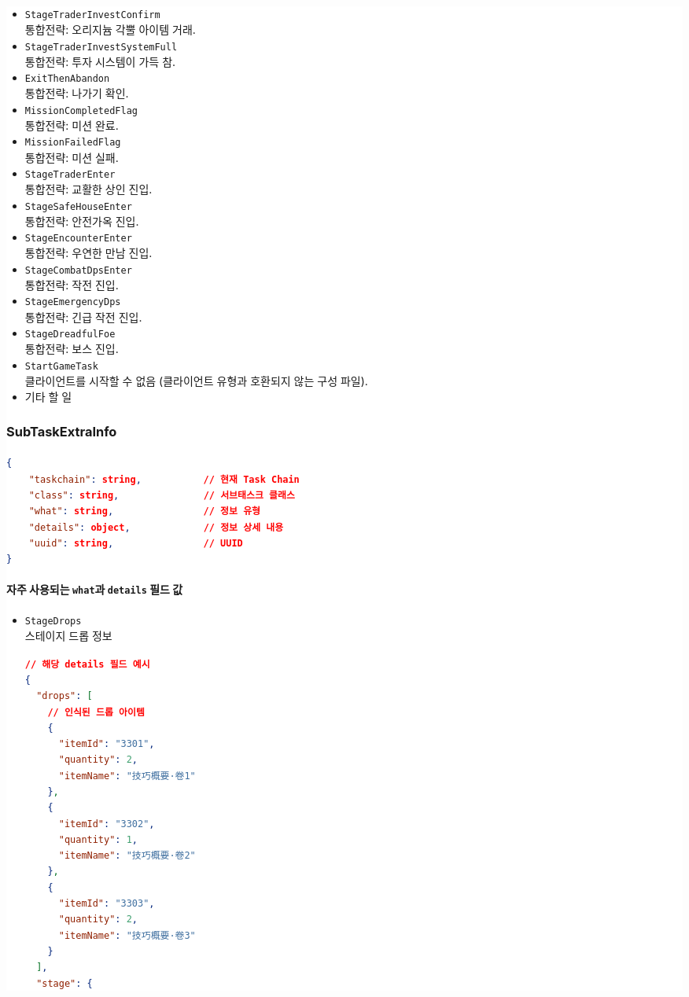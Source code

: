 - `StageTraderInvestConfirm`  
  통합전략: 오리지늄 각뿔 아이템 거래.
- `StageTraderInvestSystemFull`  
  통합전략: 투자 시스템이 가득 참.
- `ExitThenAbandon`  
  통합전략: 나가기 확인.
- `MissionCompletedFlag`  
  통합전략: 미션 완료.
- `MissionFailedFlag`  
  통합전략: 미션 실패.
- `StageTraderEnter`  
  통합전략: 교활한 상인 진입.
- `StageSafeHouseEnter`  
  통합전략: 안전가옥 진입.
- `StageEncounterEnter`  
  통합전략: 우연한 만남 진입.
- `StageCombatDpsEnter`  
  통합전략: 작전 진입.
- `StageEmergencyDps`  
  통합전략: 긴급 작전 진입.
- `StageDreadfulFoe`  
  통합전략: 보스 진입.
- `StartGameTask`  
  클라이언트를 시작할 수 없음 (클라이언트 유형과 호환되지 않는 구성 파일).
- 기타 할 일

### SubTaskExtraInfo

```json
{
    "taskchain": string,           // 현재 Task Chain
    "class": string,               // 서브태스크 클래스
    "what": string,                // 정보 유형
    "details": object,             // 정보 상세 내용
    "uuid": string,                // UUID
}
```

#### 자주 사용되는 `what`과 `details` 필드 값

- `StageDrops`  
  스테이지 드롭 정보

  ```json
  // 해당 details 필드 예시
  {
    "drops": [
      // 인식된 드롭 아이템
      {
        "itemId": "3301",
        "quantity": 2,
        "itemName": "技巧概要·卷1"
      },
      {
        "itemId": "3302",
        "quantity": 1,
        "itemName": "技巧概要·卷2"
      },
      {
        "itemId": "3303",
        "quantity": 2,
        "itemName": "技巧概要·卷3"
      }
    ],
    "stage": {
  ```